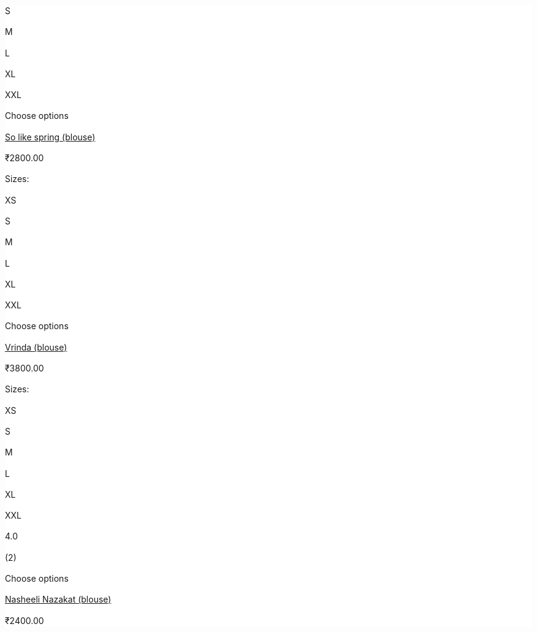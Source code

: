 S

M

L

XL

XXL

[](https://suta.in/products/so-like-spring)

Choose options

[So like spring (blouse)](https://suta.in/products/so-like-spring)

₹2800.00

Sizes:

XS

S

M

L

XL

XXL

[](https://suta.in/products/vrinda)

Choose options

[Vrinda (blouse)](https://suta.in/products/vrinda)

₹3800.00

Sizes:

XS

S

M

L

XL

XXL

[](https://suta.in/products/nasheeli-nazakat)

4.0

(2)

Choose options

[Nasheeli Nazakat (blouse)](https://suta.in/products/nasheeli-nazakat)

₹2400.00
